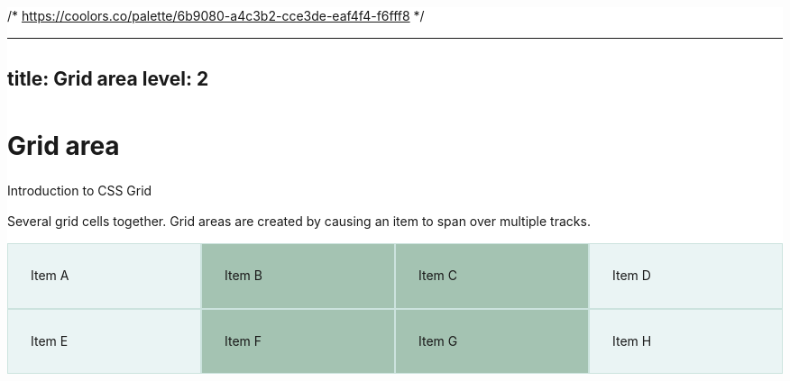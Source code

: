 /* 
  https://coolors.co/palette/6b9080-a4c3b2-cce3de-eaf4f4-f6fff8
*/

</style>






---
title: Grid area
level: 2
---


# Grid area
Introduction to CSS Grid

Several grid cells together. Grid areas are created by causing an item to span over multiple tracks.

<ul class="grid-demo">
  <li>Item A</li>
  <li>Item B</li>
  <li>Item C</li>
  <li>Item D</li>
  <li>Item E</li>
  <li>Item F</li>
  <li>Item G</li>
  <li>Item H</li>
</ul>


<style>
ul.grid-demo {
    padding: 0px !important;
    margin: 0px !important;
    list-style: none;
    background-color: white;

    display: grid;
    grid-template-columns: repeat(4, 1fr);

}

ul.grid-demo li {
    margin: 0px;
    padding: 25px;

    border: 1px solid #cce3de;

    background-color: #eaf4f4;
}

ul.grid-demo li:nth-child(2),
ul.grid-demo li:nth-child(3),
ul.grid-demo li:nth-child(6),
ul.grid-demo li:nth-child(7) { background-color: #a4c3b2;  }
